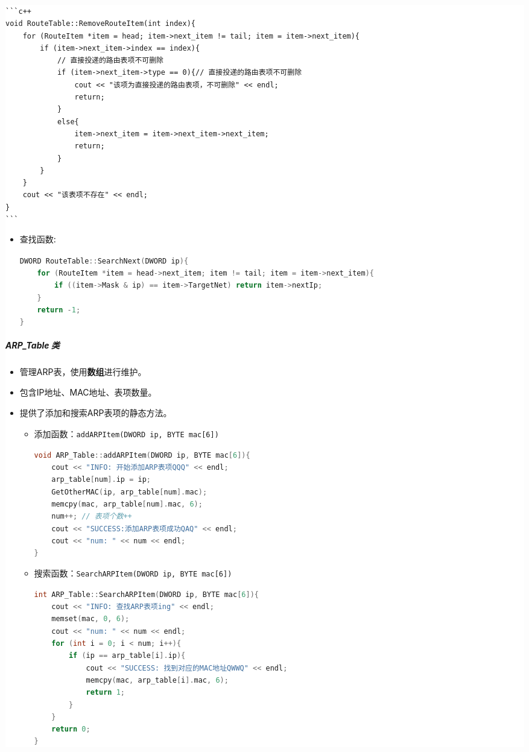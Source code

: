     ```c++
    void RouteTable::RemoveRouteItem(int index){
    	for (RouteItem *item = head; item->next_item != tail; item = item->next_item){
    		if (item->next_item->index == index){
    			// 直接投递的路由表项不可删除
    			if (item->next_item->type == 0){// 直接投递的路由表项不可删除
    				cout << "该项为直接投递的路由表项，不可删除" << endl;
    				return;
    			}
    			else{
    				item->next_item = item->next_item->next_item;
    				return;
    			}
    		}
    	}
    	cout << "该表项不存在" << endl;
    }
    ```

  - 查找函数:
    ```c++
    DWORD RouteTable::SearchNext(DWORD ip){
    	for (RouteItem *item = head->next_item; item != tail; item = item->next_item){
    		if ((item->Mask & ip) == item->TargetNet) return item->nextIp;
    	}
    	return -1;
    }
    ```

    

##### ARP_Table 类
- 管理ARP表，使用**数组**进行维护。

- 包含IP地址、MAC地址、表项数量。

- 提供了添加和搜索ARP表项的静态方法。

  - 添加函数：`addARPItem(DWORD ip, BYTE mac[6])`

    ```c++
    void ARP_Table::addARPItem(DWORD ip, BYTE mac[6]){
    	cout << "INFO: 开始添加ARP表项QQQ" << endl;
    	arp_table[num].ip = ip;
    	GetOtherMAC(ip, arp_table[num].mac);
    	memcpy(mac, arp_table[num].mac, 6);
    	num++; // 表项个数++
    	cout << "SUCCESS:添加ARP表项成功QAQ" << endl;
    	cout << "num: " << num << endl;
    }
    ```

  - 搜索函数：`SearchARPItem(DWORD ip, BYTE mac[6])`

    ```c++
    int ARP_Table::SearchARPItem(DWORD ip, BYTE mac[6]){
    	cout << "INFO: 查找ARP表项ing" << endl;
    	memset(mac, 0, 6);
    	cout << "num: " << num << endl;
    	for (int i = 0; i < num; i++){
    		if (ip == arp_table[i].ip){
    			cout << "SUCCESS: 找到对应的MAC地址QWWQ" << endl;
    			memcpy(mac, arp_table[i].mac, 6);
    			return 1;
    		}
    	}
    	return 0;
    }